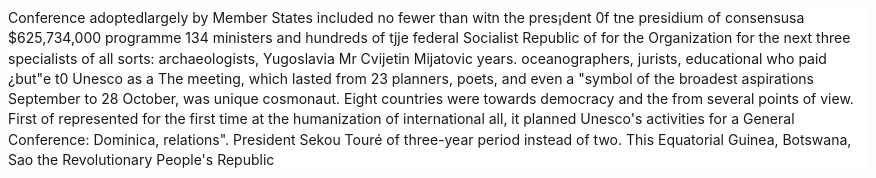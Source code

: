 Conference adoptedlargely by Member States included no fewer than witn the pres¡dent 0f tne presidium of
consensusa $625,734,000 programme 134 ministers and hundreds of tjje federal Socialist Republic of
for the Organization for the next three specialists of all sorts: archaeologists, Yugoslavia Mr Cvijetin Mijatovic
years. oceanographers, jurists, educational who paid ¿but"e t0 Unesco as a
The meeting, which lasted from 23 planners, poets, and even a "symbol of the broadest aspirations
September to 28 October, was unique cosmonaut. Eight countries were towards democracy and the
from several points of view. First of represented for the first time at the humanization of international
all, it planned Unesco's activities for a General Conference: Dominica, relations". President Sekou Touré of
three-year period instead of two. This Equatorial Guinea, Botswana, Sao the Revolutionary People's Republic
